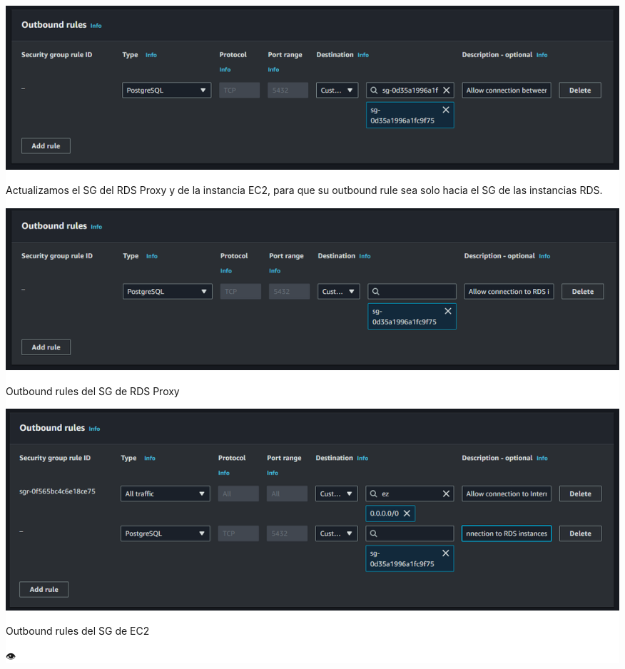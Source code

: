 ![image.png](images/image%2010.png)

Actualizamos el SG del RDS Proxy y de la instancia EC2, para que su outbound rule sea solo hacia el SG de las instancias RDS.

![Outbound rules del SG de RDS Proxy](images/image%2011.png)

Outbound rules del SG de RDS Proxy

![Outbound rules del SG de EC2](images/image%2012.png)

Outbound rules del SG de EC2

<aside>
👁️
